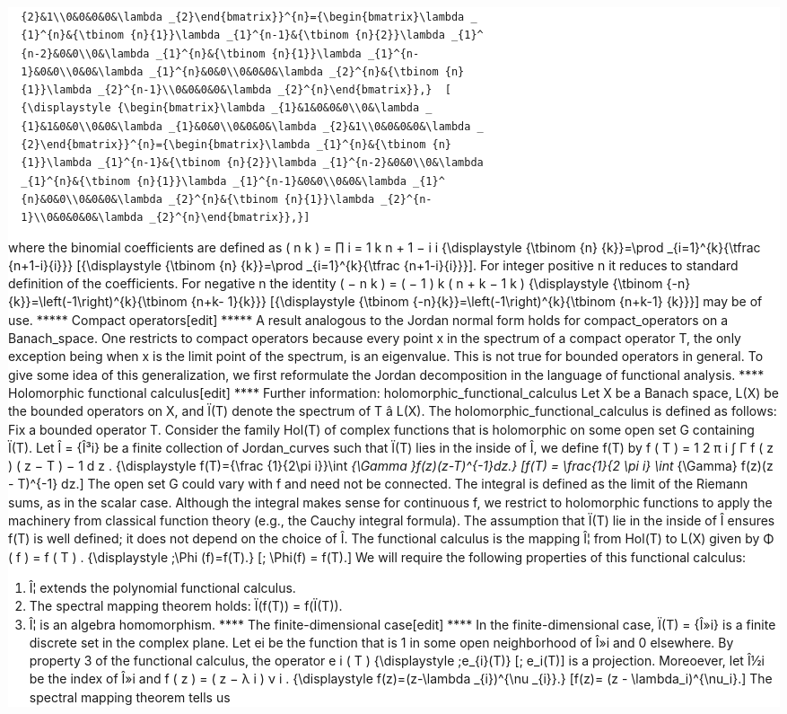       {2}&1\\0&0&0&0&\lambda _{2}\end{bmatrix}}^{n}={\begin{bmatrix}\lambda _
      {1}^{n}&{\tbinom {n}{1}}\lambda _{1}^{n-1}&{\tbinom {n}{2}}\lambda _{1}^
      {n-2}&0&0\\0&\lambda _{1}^{n}&{\tbinom {n}{1}}\lambda _{1}^{n-
      1}&0&0\\0&0&\lambda _{1}^{n}&0&0\\0&0&0&\lambda _{2}^{n}&{\tbinom {n}
      {1}}\lambda _{2}^{n-1}\\0&0&0&0&\lambda _{2}^{n}\end{bmatrix}},}  [
      {\displaystyle {\begin{bmatrix}\lambda _{1}&1&0&0&0\\0&\lambda _
      {1}&1&0&0\\0&0&\lambda _{1}&0&0\\0&0&0&\lambda _{2}&1\\0&0&0&0&\lambda _
      {2}\end{bmatrix}}^{n}={\begin{bmatrix}\lambda _{1}^{n}&{\tbinom {n}
      {1}}\lambda _{1}^{n-1}&{\tbinom {n}{2}}\lambda _{1}^{n-2}&0&0\\0&\lambda
      _{1}^{n}&{\tbinom {n}{1}}\lambda _{1}^{n-1}&0&0\\0&0&\lambda _{1}^
      {n}&0&0\\0&0&0&\lambda _{2}^{n}&{\tbinom {n}{1}}\lambda _{2}^{n-
      1}\\0&0&0&0&\lambda _{2}^{n}\end{bmatrix}},}]
where the binomial coefficients are defined as         (   n k   )     =
&#x220F;  i = 1   k       n + 1 &#x2212; i  i      {\displaystyle {\tbinom {n}
{k}}=\prod _{i=1}^{k}{\tfrac {n+1-i}{i}}}  [{\displaystyle {\tbinom {n}
{k}}=\prod _{i=1}^{k}{\tfrac {n+1-i}{i}}}]. For integer positive n it reduces
to standard definition of the coefficients. For negative n the identity
(    &#x2212; n  k   )     =   (  &#x2212; 1  )   k       (    n + k &#x2212; 1
k   )       {\displaystyle {\tbinom {-n}{k}}=\left(-1\right)^{k}{\tbinom {n+k-
1}{k}}}  [{\displaystyle {\tbinom {-n}{k}}=\left(-1\right)^{k}{\tbinom {n+k-1}
{k}}}] may be of use.
***** Compact operators[edit] *****
A result analogous to the Jordan normal form holds for compact_operators on a
Banach_space. One restricts to compact operators because every point x in the
spectrum of a compact operator T, the only exception being when x is the limit
point of the spectrum, is an eigenvalue. This is not true for bounded operators
in general. To give some idea of this generalization, we first reformulate the
Jordan decomposition in the language of functional analysis.
**** Holomorphic functional calculus[edit] ****
Further information: holomorphic_functional_calculus
Let X be a Banach space, L(X) be the bounded operators on X, and Ï(T) denote
the spectrum of T â L(X). The holomorphic_functional_calculus is defined as
follows:
Fix a bounded operator T. Consider the family Hol(T) of complex functions that
is holomorphic on some open set G containing Ï(T). Let Î = {Î³i} be a finite
collection of Jordan_curves such that Ï(T) lies in the inside of Î, we define
f(T) by
         f ( T ) =   1  2 &#x03C0; i     &#x222B;  &#x0393;   f ( z ) ( z
      &#x2212; T  )  &#x2212; 1   d z .   {\displaystyle f(T)={\frac {1}{2\pi
      i}}\int _{\Gamma }f(z)(z-T)^{-1}dz.}  [f(T) = \frac{1}{2 \pi i} \int_
      {\Gamma} f(z)(z - T)^{-1} dz.]
The open set G could vary with f and need not be connected. The integral is
defined as the limit of the Riemann sums, as in the scalar case. Although the
integral makes sense for continuous f, we restrict to holomorphic functions to
apply the machinery from classical function theory (e.g., the Cauchy integral
formula). The assumption that Ï(T) lie in the inside of Î ensures f(T) is
well defined; it does not depend on the choice of Î. The functional calculus
is the mapping Î¦ from Hol(T) to L(X) given by
          &#x03A6; ( f ) = f ( T ) .   {\displaystyle \;\Phi (f)=f(T).}  [\;
      \Phi(f) = f(T).]
We will require the following properties of this functional calculus:
   1. Î¦ extends the polynomial functional calculus.
   2. The spectral mapping theorem holds: Ï(f(T)) = f(Ï(T)).
   3. Î¦ is an algebra homomorphism.
**** The finite-dimensional case[edit] ****
In the finite-dimensional case, Ï(T) = {Î»i} is a finite discrete set in the
complex plane. Let ei be the function that is 1 in some open neighborhood of
Î»i and 0 elsewhere. By property 3 of the functional calculus, the operator
           e  i   ( T )   {\displaystyle \;e_{i}(T)}  [\; e_i(T)]
is a projection. Moreoever, let Î½i be the index of Î»i and
         f ( z ) = ( z &#x2212;  &#x03BB;  i    )   &#x03BD;  i     .
      {\displaystyle f(z)=(z-\lambda _{i})^{\nu _{i}}.}  [f(z)= (z -
      \lambda_i)^{\nu_i}.]
The spectral mapping theorem tells us